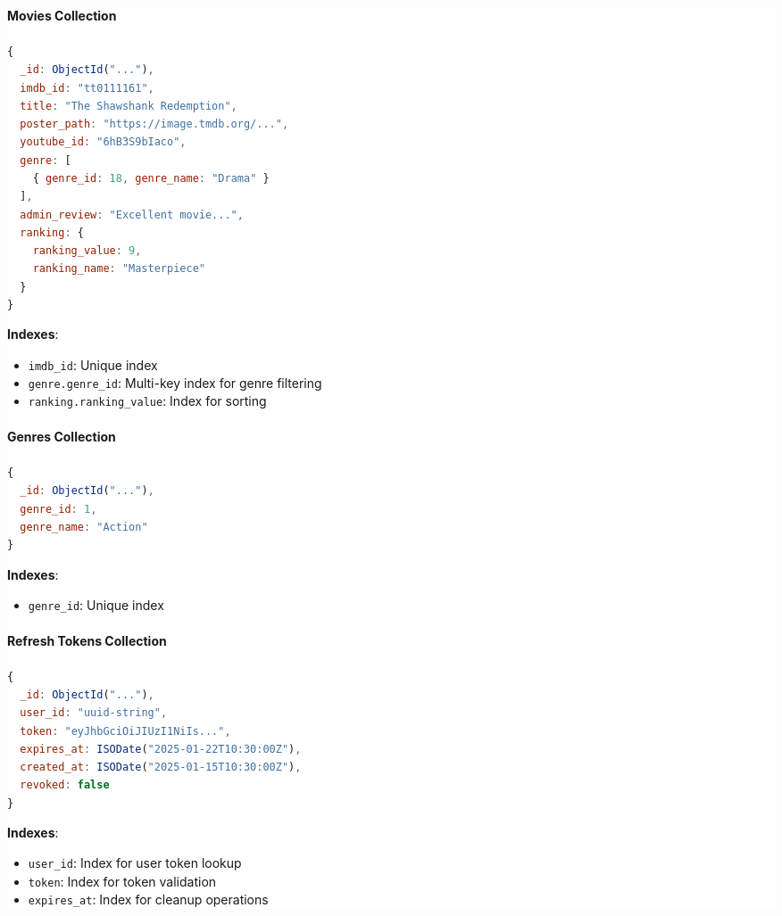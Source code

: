 #### Movies Collection

```javascript
{
  _id: ObjectId("..."),
  imdb_id: "tt0111161",
  title: "The Shawshank Redemption",
  poster_path: "https://image.tmdb.org/...",
  youtube_id: "6hB3S9bIaco",
  genre: [
    { genre_id: 18, genre_name: "Drama" }
  ],
  admin_review: "Excellent movie...",
  ranking: {
    ranking_value: 9,
    ranking_name: "Masterpiece"
  }
}
```

**Indexes**:

- `imdb_id`: Unique index
- `genre.genre_id`: Multi-key index for genre filtering
- `ranking.ranking_value`: Index for sorting

#### Genres Collection

```javascript
{
  _id: ObjectId("..."),
  genre_id: 1,
  genre_name: "Action"
}
```

**Indexes**:

- `genre_id`: Unique index

#### Refresh Tokens Collection

```javascript
{
  _id: ObjectId("..."),
  user_id: "uuid-string",
  token: "eyJhbGciOiJIUzI1NiIs...",
  expires_at: ISODate("2025-01-22T10:30:00Z"),
  created_at: ISODate("2025-01-15T10:30:00Z"),
  revoked: false
}
```

**Indexes**:

- `user_id`: Index for user token lookup
- `token`: Index for token validation
- `expires_at`: Index for cleanup operations
